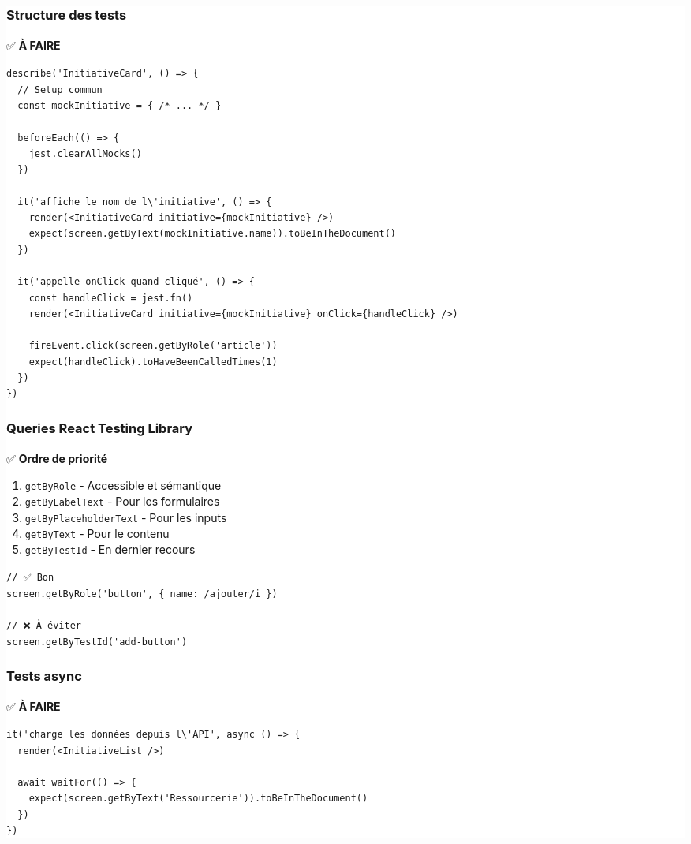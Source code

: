 ### Structure des tests

✅ **À FAIRE**
```tsx
describe('InitiativeCard', () => {
  // Setup commun
  const mockInitiative = { /* ... */ }
  
  beforeEach(() => {
    jest.clearAllMocks()
  })
  
  it('affiche le nom de l\'initiative', () => {
    render(<InitiativeCard initiative={mockInitiative} />)
    expect(screen.getByText(mockInitiative.name)).toBeInTheDocument()
  })
  
  it('appelle onClick quand cliqué', () => {
    const handleClick = jest.fn()
    render(<InitiativeCard initiative={mockInitiative} onClick={handleClick} />)
    
    fireEvent.click(screen.getByRole('article'))
    expect(handleClick).toHaveBeenCalledTimes(1)
  })
})
```

### Queries React Testing Library

✅ **Ordre de priorité**
1. `getByRole` - Accessible et sémantique
2. `getByLabelText` - Pour les formulaires
3. `getByPlaceholderText` - Pour les inputs
4. `getByText` - Pour le contenu
5. `getByTestId` - En dernier recours

```tsx
// ✅ Bon
screen.getByRole('button', { name: /ajouter/i })

// ❌ À éviter
screen.getByTestId('add-button')
```

### Tests async

✅ **À FAIRE**
```tsx
it('charge les données depuis l\'API', async () => {
  render(<InitiativeList />)
  
  await waitFor(() => {
    expect(screen.getByText('Ressourcerie')).toBeInTheDocument()
  })
})
```
